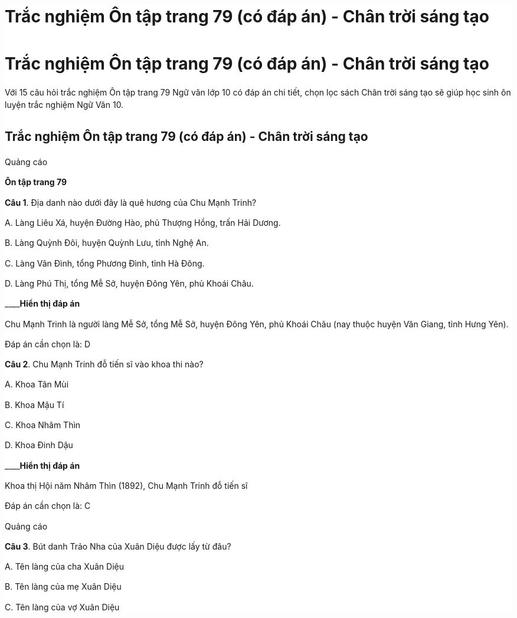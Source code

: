 # Trắc nghiệm Ôn tập trang 79 (có đáp án) - Chân trời sáng tạo

# Trắc nghiệm Ôn tập trang 79 (có đáp án) - Chân trời sáng tạo

Với 15 câu hỏi trắc nghiệm Ôn tập trang 79 Ngữ văn lớp 10 có đáp án chi tiết, chọn lọc sách Chân trời sáng tạo sẽ giúp học sinh ôn luyện trắc nghiệm Ngữ Văn 10.

## Trắc nghiệm Ôn tập trang 79 (có đáp án) - Chân trời sáng tạo

Quảng cáo

**Ôn tập trang 79**

**Câu 1**. Địa danh nào dưới đây là quê hương của Chu Mạnh Trinh?

A. Làng Liêu Xá, huyện Đường Hào, phủ Thượng Hồng, trấn Hải Dương.

B. Làng Quỳnh Đôi, huyện Quỳnh Lưu, tỉnh Nghệ An.

C. Làng Vân Đình, tổng Phương Đình, tỉnh Hà Đông.

D. Làng Phú Thị, tổng Mễ Sở, huyện Đông Yên, phủ Khoái Châu.

____**Hiển thị đáp án**

Chu Mạnh Trinh là người làng Mễ Sở, tổng Mễ Sở, huyện Đông Yên, phủ Khoái Châu (nay thuộc huyện Văn Giang, tỉnh Hưng Yên).

Đáp án cần chọn là: D

**Câu 2**. Chu Mạnh Trinh đỗ tiến sĩ vào khoa thi nào?

A. Khoa Tân Mùi

B. Khoa Mậu Tí

C. Khoa Nhâm Thìn

D. Khoa Đinh Dậu

____**Hiển thị đáp án**

Khoa thị Hội năm Nhâm Thìn (1892), Chu Mạnh Trinh đỗ tiến sĩ

Đáp án cần chọn là: C

Quảng cáo

**Câu 3**. Bút danh Trảo Nha của Xuân Diệu được lấy từ đâu?

A. Tên làng của cha Xuân Diệu

B. Tên làng của mẹ Xuân Diệu

C. Tên làng của vợ Xuân Diệu
